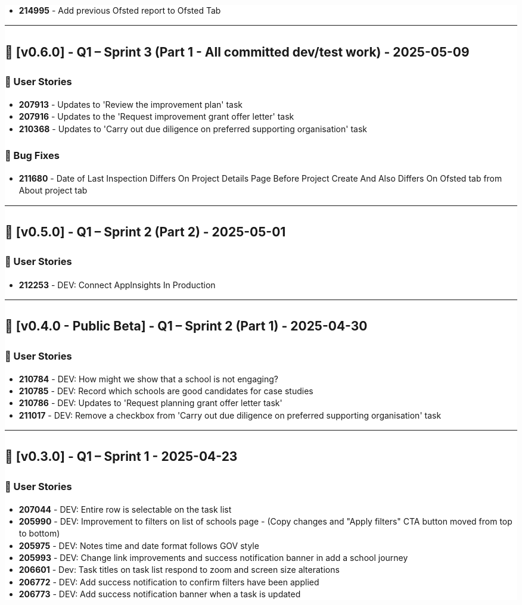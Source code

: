 - **214995** - Add previous Ofsted report to Ofsted Tab

---

## 📅 [v0.6.0] - Q1 – Sprint 3 (Part 1 - All committed dev/test work) - 2025-05-09

### 📌 User Stories

- **207913** - Updates to 'Review the improvement plan' task
- **207916** - Updates to the 'Request improvement grant offer letter' task
- **210368** - Updates to 'Carry out due diligence on preferred supporting organisation' task

### 🐛 Bug Fixes

- **211680** - Date of Last Inspection Differs On Project Details Page Before Project Create And Also Differs On Ofsted tab from About project tab

---

## 📅 [v0.5.0] - Q1 – Sprint 2 (Part 2) - 2025-05-01

### 📌 User Stories
- **212253** - DEV: Connect AppInsights In Production

---

## 📅 [v0.4.0 - Public Beta] - Q1 – Sprint 2 (Part 1) - 2025-04-30

### 📌 User Stories
- **210784** - DEV: How might we show that a school is not engaging?
- **210785** - DEV: Record which schools are good candidates for case studies
- **210786** - DEV: Updates to 'Request planning grant offer letter task'
- **211017** - DEV: Remove a checkbox from 'Carry out due diligence on preferred supporting organisation' task

---

## 📅 [v0.3.0] - Q1 – Sprint 1 - 2025-04-23

### 📌 User Stories
- **207044** - DEV: Entire row is selectable on the task list
- **205990** - DEV: Improvement to filters on list of schools page - (Copy changes and "Apply filters" CTA button moved from top to bottom)
- **205975** - DEV: Notes time and date format follows GOV style
- **205993** - DEV: Change link improvements and success notification banner in add a school journey
- **206601** - Dev: Task titles on task list respond to zoom and screen size alterations
- **206772** - DEV: Add success notification to confirm filters have been applied
- **206773** - DEV: Add success notification banner when a task is updated 
